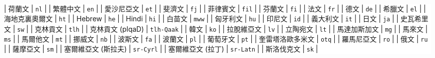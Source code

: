 | 荷蘭文      | `nl`          |
| 繁體中文      | `en`          |
| 愛沙尼亞文      | `et`          |
| 斐濟文      | `fj`          |
| 菲律賓文      | `fil`          |
| 芬蘭文      | `fi`          |
| 法文      | `fr`          |
| 德文      | `de`          |
| 希臘文      | `el`          |
| 海地克裏奧爾文      | `ht`          |
| Hebrew      | `he`          |
| Hindi      | `hi`          |
| 白苗文      | `mww`          |
| 匈牙利文      | `hu`          |
| 印尼文      | `id`          |
| 義大利文      | `it`          |
| 日文      | `ja`          |
| 史瓦希里文      | `sw`          |
| 克林貢文      | `tlh`          |
| 克林貢文 (plqaD)      | `tlh-Qaak`          |
| 韓文      | `ko`          |
| 拉脫維亞文      | `lv`          |
| 立陶宛文      | `lt`          |
| 馬達加斯加文      | `mg`          |
| 馬來文      | `ms`          |
| 馬爾他文      | `mt`          |
| 挪威文      | `nb`          |
| 波斯文      | `fa`          |
| 波蘭文      | `pl`          |
| 葡萄牙文      | `pt`          |
| 奎雷塔洛歐多米文      | `otq`          |
| 羅馬尼亞文      | `ro`          |
| 俄文      | `ru`          |
| 薩摩亞文      | `sm`          |
| 塞爾維亞文 (斯拉夫)      | `sr-Cyrl`          |
| 塞爾維亞文 (拉丁)      | `sr-Latn`          |
| 斯洛伐克文     | `sk`          |